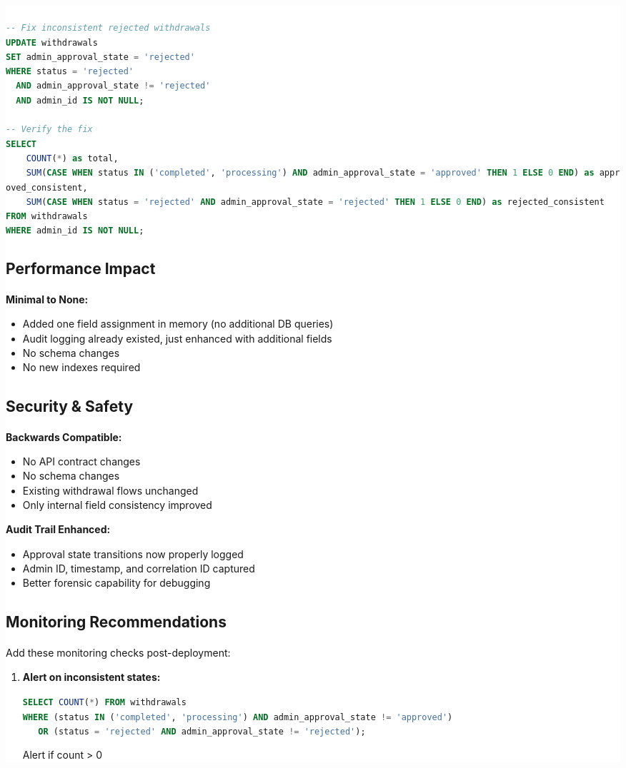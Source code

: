 ```sql

-- Fix inconsistent rejected withdrawals
UPDATE withdrawals
SET admin_approval_state = 'rejected'
WHERE status = 'rejected'
  AND admin_approval_state != 'rejected'
  AND admin_id IS NOT NULL;

-- Verify the fix
SELECT 
    COUNT(*) as total,
    SUM(CASE WHEN status IN ('completed', 'processing') AND admin_approval_state = 'approved' THEN 1 ELSE 0 END) as approved_consistent,
    SUM(CASE WHEN status = 'rejected' AND admin_approval_state = 'rejected' THEN 1 ELSE 0 END) as rejected_consistent
FROM withdrawals
WHERE admin_id IS NOT NULL;
```

## Performance Impact

**Minimal to None:**
- Added one field assignment in memory (no additional DB queries)
- Audit logging already existed, just enhanced with additional fields
- No schema changes
- No new indexes required

## Security & Safety

**Backwards Compatible:**
- No API contract changes
- No schema changes
- Existing withdrawal flows unchanged
- Only internal field consistency improved

**Audit Trail Enhanced:**
- Approval state transitions now properly logged
- Admin ID, timestamp, and correlation ID captured
- Better forensic capability for debugging

## Monitoring Recommendations

Add these monitoring checks post-deployment:

1. **Alert on inconsistent states:**
   ```sql
   SELECT COUNT(*) FROM withdrawals
   WHERE (status IN ('completed', 'processing') AND admin_approval_state != 'approved')
      OR (status = 'rejected' AND admin_approval_state != 'rejected');
   ```
   Alert if count > 0
